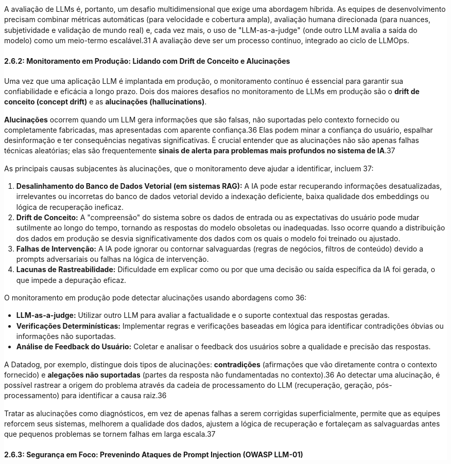 A avaliação de LLMs é, portanto, um desafio multidimensional que exige uma abordagem híbrida. As equipes de desenvolvimento precisam combinar métricas automáticas (para velocidade e cobertura ampla), avaliação humana direcionada (para nuances, subjetividade e validação de mundo real) e, cada vez mais, o uso de "LLM-as-a-judge" (onde outro LLM avalia a saída do modelo) como um meio-termo escalável.31 A avaliação deve ser um processo contínuo, integrado ao ciclo de LLMOps.

#### 2.6.2: Monitoramento em Produção: Lidando com Drift de Conceito e Alucinações

Uma vez que uma aplicação LLM é implantada em produção, o monitoramento contínuo é essencial para garantir sua confiabilidade e eficácia a longo prazo. Dois dos maiores desafios no monitoramento de LLMs em produção são o **drift de conceito (concept drift)** e as **alucinações (hallucinations)**.

**Alucinações** ocorrem quando um LLM gera informações que são falsas, não suportadas pelo contexto fornecido ou completamente fabricadas, mas apresentadas com aparente confiança.36 Elas podem minar a confiança do usuário, espalhar desinformação e ter consequências negativas significativas. É crucial entender que as alucinações não são apenas falhas técnicas aleatórias; elas são frequentemente **sinais de alerta para problemas mais profundos no sistema de IA**.37

As principais causas subjacentes às alucinações, que o monitoramento deve ajudar a identificar, incluem 37:

1. **Desalinhamento do Banco de Dados Vetorial (em sistemas RAG):** A IA pode estar recuperando informações desatualizadas, irrelevantes ou incorretas do banco de dados vetorial devido a indexação deficiente, baixa qualidade dos embeddings ou lógica de recuperação ineficaz.
2. **Drift de Conceito:** A "compreensão" do sistema sobre os dados de entrada ou as expectativas do usuário pode mudar sutilmente ao longo do tempo, tornando as respostas do modelo obsoletas ou inadequadas. Isso ocorre quando a distribuição dos dados em produção se desvia significativamente dos dados com os quais o modelo foi treinado ou ajustado.
3. **Falhas de Intervenção:** A IA pode ignorar ou contornar salvaguardas (regras de negócios, filtros de conteúdo) devido a prompts adversariais ou falhas na lógica de intervenção.
4. **Lacunas de Rastreabilidade:** Dificuldade em explicar como ou por que uma decisão ou saída específica da IA foi gerada, o que impede a depuração eficaz.

O monitoramento em produção pode detectar alucinações usando abordagens como 36:

- **LLM-as-a-judge:** Utilizar outro LLM para avaliar a factualidade e o suporte contextual das respostas geradas.
- **Verificações Determinísticas:** Implementar regras e verificações baseadas em lógica para identificar contradições óbvias ou informações não suportadas.
- **Análise de Feedback do Usuário:** Coletar e analisar o feedback dos usuários sobre a qualidade e precisão das respostas.

A Datadog, por exemplo, distingue dois tipos de alucinações: **contradições** (afirmações que vão diretamente contra o contexto fornecido) e **alegações não suportadas** (partes da resposta não fundamentadas no contexto).36 Ao detectar uma alucinação, é possível rastrear a origem do problema através da cadeia de processamento do LLM (recuperação, geração, pós-processamento) para identificar a causa raiz.36

Tratar as alucinações como diagnósticos, em vez de apenas falhas a serem corrigidas superficialmente, permite que as equipes reforcem seus sistemas, melhorem a qualidade dos dados, ajustem a lógica de recuperação e fortaleçam as salvaguardas antes que pequenos problemas se tornem falhas em larga escala.37

#### 2.6.3: Segurança em Foco: Prevenindo Ataques de Prompt Injection (OWASP LLM-01)
